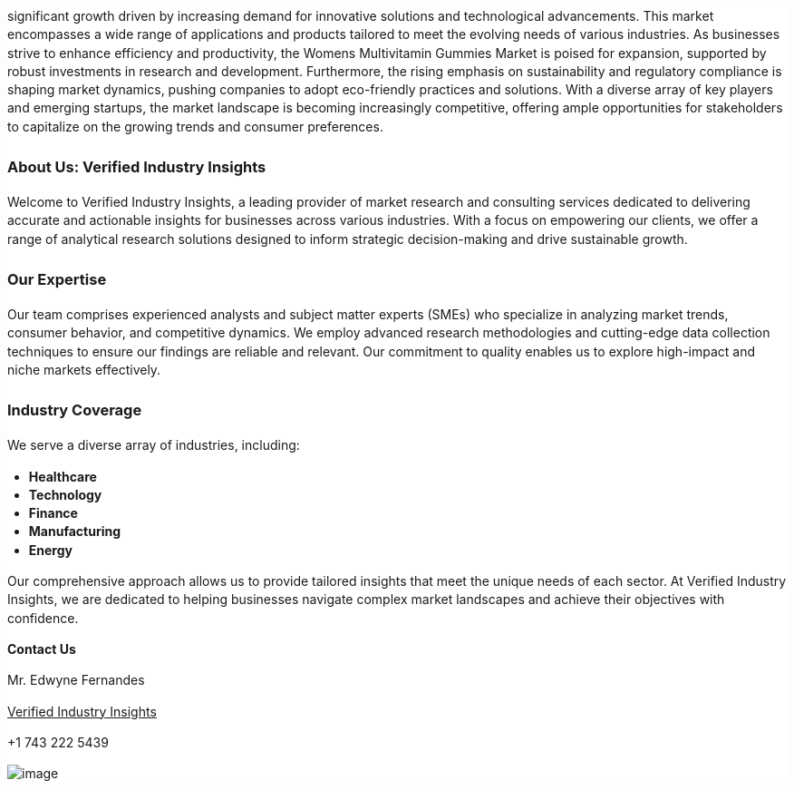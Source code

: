 significant growth driven by increasing demand for innovative solutions and technological advancements. This market encompasses a wide range of applications and products tailored to meet the evolving needs of various industries. As businesses strive to enhance efficiency and productivity, the Womens Multivitamin Gummies Market is poised for expansion, supported by robust investments in research and development. Furthermore, the rising emphasis on sustainability and regulatory compliance is shaping market dynamics, pushing companies to adopt eco-friendly practices and solutions. With a diverse array of key players and emerging startups, the market landscape is becoming increasingly competitive, offering ample opportunities for stakeholders to capitalize on the growing trends and consumer preferences.</p><h3>About Us: Verified Industry Insights</h3><p>Welcome to Verified Industry Insights, a leading provider of market research and consulting services dedicated to delivering accurate and actionable insights for businesses across various industries. With a focus on empowering our clients, we offer a range of analytical research solutions designed to inform strategic decision-making and drive sustainable growth.</p><h3>Our Expertise</h3><p>Our team comprises experienced analysts and subject matter experts (SMEs) who specialize in analyzing market trends, consumer behavior, and competitive dynamics. We employ advanced research methodologies and cutting-edge data collection techniques to ensure our findings are reliable and relevant. Our commitment to quality enables us to explore high-impact and niche markets effectively.</p><h3>Industry Coverage</h3><p>We serve a diverse array of industries, including:</p><ul><li><strong>Healthcare</strong></li><li><strong>Technology</strong></li><li><strong>Finance</strong></li><li><strong>Manufacturing</strong></li><li><strong>Energy</strong></li></ul><p>Our comprehensive approach allows us to provide tailored insights that meet the unique needs of each sector. At Verified Industry Insights, we are dedicated to helping businesses navigate complex market landscapes and achieve their objectives with confidence.</p><p><strong>Contact Us</strong></p><p>Mr. Edwyne Fernandes</p><p><a href="https://www.verifiedindustryinsights.com/">Verified Industry Insights</a></p><p>+1 743 222 5439</p>
![image](https://github.com/user-attachments/assets/363d2372-0b75-442f-95d7-23b1d5d48ef5)
